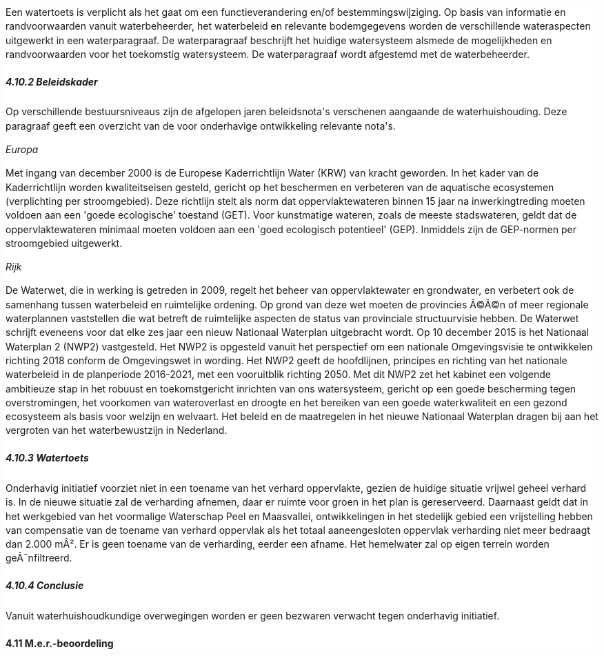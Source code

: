 Een watertoets is verplicht als het gaat om een functieverandering en/of bestemmingswijziging. Op basis van informatie en randvoorwaarden vanuit waterbeheerder, het waterbeleid en relevante bodemgegevens worden de verschillende wateraspecten uitgewerkt in een waterparagraaf. De waterparagraaf beschrijft het huidige watersysteem alsmede de mogelijkheden en randvoorwaarden voor het toekomstig watersysteem. De waterparagraaf wordt afgestemd met de waterbeheerder.

##### 4\.10\.2 Beleidskader

Op verschillende bestuursniveaus zijn de afgelopen jaren beleidsnota's verschenen aangaande de waterhuishouding. Deze paragraaf geeft een overzicht van de voor onderhavige ontwikkeling relevante nota's.

*Europa*

Met ingang van december 2000 is de Europese Kaderrichtlijn Water (KRW) van kracht geworden. In het kader van de Kaderrichtlijn worden kwaliteitseisen gesteld, gericht op het beschermen en verbeteren van de aquatische ecosystemen (verplichting per stroomgebied). Deze richtlijn stelt als norm dat oppervlaktewateren binnen 15 jaar na inwerkingtreding moeten voldoen aan een 'goede ecologische' toestand (GET). Voor kunstmatige wateren, zoals de meeste stadswateren, geldt dat de oppervlaktewateren minimaal moeten voldoen aan een 'goed ecologisch potentieel' (GEP). Inmiddels zijn de GEP\-normen per stroomgebied uitgewerkt.

*Rijk*

De Waterwet, die in werking is getreden in 2009, regelt het beheer van oppervlaktewater en grondwater, en verbetert ook de samenhang tussen waterbeleid en ruimtelijke ordening. Op grond van deze wet moeten de provincies Ã©Ã©n of meer regionale waterplannen vaststellen die wat betreft de ruimtelijke aspecten de status van provinciale structuurvisie hebben. De Waterwet schrijft eveneens voor dat elke zes jaar een nieuw Nationaal Waterplan uitgebracht wordt. Op 10 december 2015 is het Nationaal Waterplan 2 (NWP2\) vastgesteld. Het NWP2 is opgesteld vanuit het perspectief om een nationale Omgevingsvisie te ontwikkelen richting 2018 conform de Omgevingswet in wording. Het NWP2 geeft de hoofdlijnen, principes en richting van het nationale waterbeleid in de planperiode 2016\-2021, met een vooruitblik richting 2050\. Met dit NWP2 zet het kabinet een volgende ambitieuze stap in het robuust en toekomstgericht inrichten van ons watersysteem, gericht op een goede bescherming tegen overstromingen, het voorkomen van wateroverlast en droogte en het bereiken van een goede waterkwaliteit en een gezond ecosysteem als basis voor welzijn en welvaart. Het beleid en de maatregelen in het nieuwe Nationaal Waterplan dragen bij aan het vergroten van het waterbewustzijn in Nederland.

##### 4\.10\.3 Watertoets

Onderhavig initiatief voorziet niet in een toename van het verhard oppervlakte, gezien de huidige situatie vrijwel geheel verhard is. In de nieuwe situatie zal de verharding afnemen, daar er ruimte voor groen in het plan is gereserveerd. Daarnaast geldt dat in het werkgebied van het voormalige Waterschap Peel en Maasvallei, ontwikkelingen in het stedelijk gebied een vrijstelling hebben van compensatie van de toename van verhard oppervlak als het totaal aaneengesloten oppervlak verharding niet meer bedraagt dan 2\.000 mÂ². Er is geen toename van de verharding, eerder een afname. Het hemelwater zal op eigen terrein worden geÃ¯nfiltreerd.

##### 4\.10\.4 Conclusie

Vanuit waterhuishoudkundige overwegingen worden er geen bezwaren verwacht tegen onderhavig initiatief.

#### 4\.11 M.e.r.\-beoordeling
